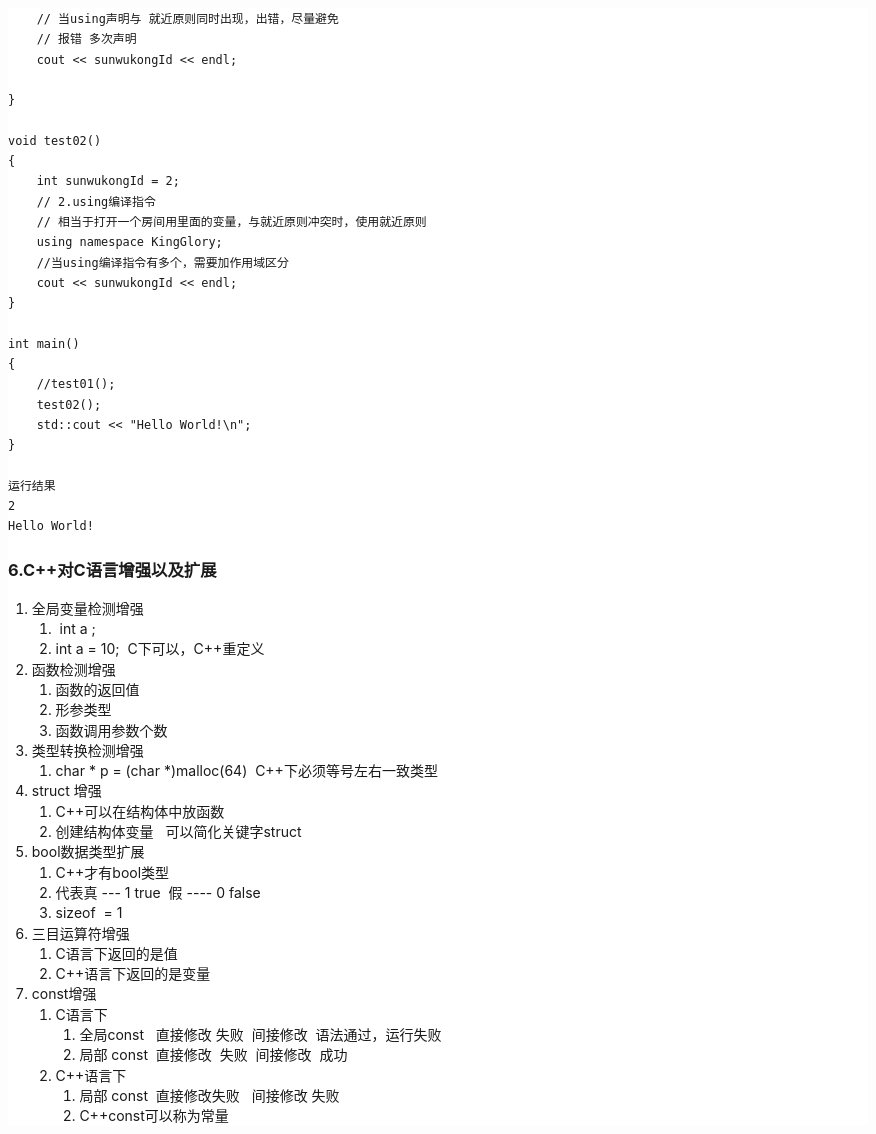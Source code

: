 ```
	// 当using声明与 就近原则同时出现，出错，尽量避免
	// 报错 多次声明
	cout << sunwukongId << endl;

}

void test02()
{
	int sunwukongId = 2;
	// 2.using编译指令
	// 相当于打开一个房间用里面的变量，与就近原则冲突时，使用就近原则
	using namespace KingGlory;
	//当using编译指令有多个，需要加作用域区分
	cout << sunwukongId << endl;
}

int main()
{
	//test01();
	test02();
    std::cout << "Hello World!\n";
}

运行结果
2
Hello World!
```


### 6.C++对C语言增强以及扩展

1. 全局变量检测增强
	1.  int a ;
	2. int a = 10;  C下可以，C++重定义
2. 函数检测增强
	1. 函数的返回值
	2. 形参类型
	3. 函数调用参数个数
3. 类型转换检测增强
	1. char * p = (char \*)malloc(64)  C++下必须等号左右一致类型
4. struct 增强
	1. C++可以在结构体中放函数
	2. 创建结构体变量   可以简化关键字struct
5. bool数据类型扩展
	1. C++才有bool类型
	2. 代表真 --- 1 true  假 ---- 0 false
	3. sizeof  = 1
6. 三目运算符增强
	1. C语言下返回的是值
	2. C++语言下返回的是变量
7. const增强
	1. C语言下
		1. 全局const   直接修改 失败  间接修改  语法通过，运行失败
		2. 局部 const  直接修改  失败  间接修改  成功
	2. C++语言下
		1. 局部 const  直接修改失败   间接修改 失败  
		2. C++const可以称为常量
